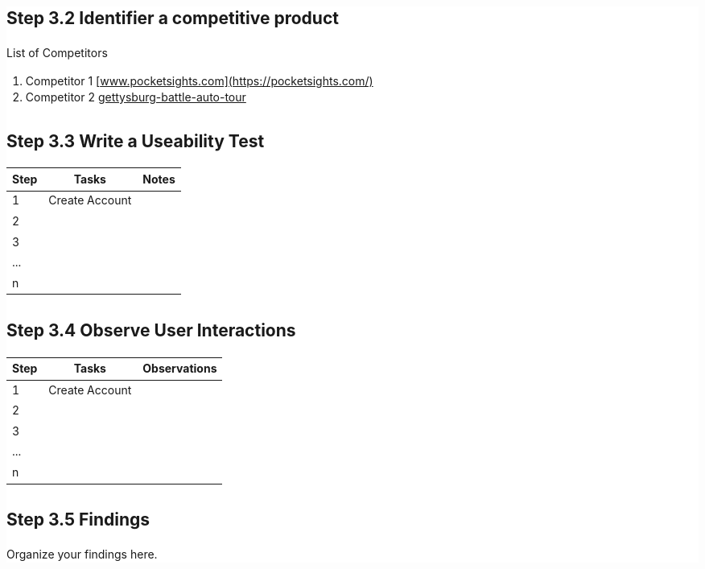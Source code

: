 ## Step 3.2 Identifier a competitive product

List of Competitors
1. Competitor 1 [www.pocketsights.com](https://pocketsights.com/)
2. Competitor 2 [gettysburg-battle-auto-tour](https://apps.apple.com/us/app/gettysburg-battle-auto-tour/id1505770574)

## Step 3.3 Write a Useability Test

| Step | Tasks | Notes |
|---|---|---|
| 1 |Create Account   |   |
| 2 |  |   |
| 3 |   |   |
| ... |   |   |
| n |   |   |

## Step 3.4 Observe User Interactions

| Step | Tasks | Observations |
|---|---|---|
| 1 |Create Account   |   |
| 2 |   |   |
| 3 |   |   |
| ... |   |   |
| n |   |   |

## Step 3.5 Findings
Organize your findings here.
